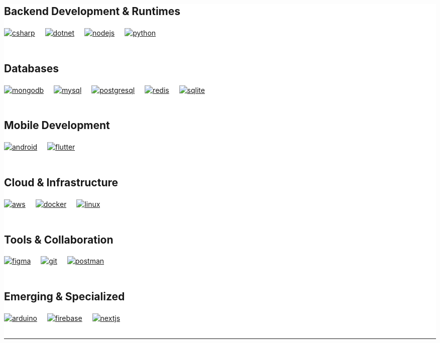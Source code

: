 <h2>Backend Development & Runtimes</h2>
<div>
  <a href="https://www.w3schools.com/cs/" target="_blank" rel="noreferrer" style="display: inline-block; margin-right: 16px; margin-bottom: 16px;"><img src="https://raw.githubusercontent.com/devicons/devicon/master/icons/csharp/csharp-original.svg" alt="csharp" width="60" height="60"/></a>
  <a href="https://dotnet.microsoft.com/" target="_blank" rel="noreferrer" style="display: inline-block; margin-right: 16px; margin-bottom: 16px;"><img src="https://raw.githubusercontent.com/devicons/devicon/master/icons/dot-net/dot-net-original-wordmark.svg" alt="dotnet" width="60" height="60"/></a>
  <a href="https://nodejs.org" target="_blank" rel="noreferrer" style="display: inline-block; margin-right: 16px; margin-bottom: 16px;"><img src="https://raw.githubusercontent.com/devicons/devicon/master/icons/nodejs/nodejs-original-wordmark.svg" alt="nodejs" width="60" height="60"/></a>
  <a href="https://www.python.org" target="_blank" rel="noreferrer" style="display: inline-block; margin-right: 16px; margin-bottom: 16px;"><img src="https://raw.githubusercontent.com/devicons/devicon/master/icons/python/python-original.svg" alt="python" width="60" height="60"/></a>
</div>

<h2>Databases</h2>
<div>
  <a href="https://www.mongodb.com/" target="_blank" rel="noreferrer" style="display: inline-block; margin-right: 16px; margin-bottom: 16px;"><img src="https://raw.githubusercontent.com/devicons/devicon/master/icons/mongodb/mongodb-original-wordmark.svg" alt="mongodb" width="60" height="60"/></a>
  <a href="https://www.mysql.com/" target="_blank" rel="noreferrer" style="display: inline-block; margin-right: 16px; margin-bottom: 16px;"><img src="https://raw.githubusercontent.com/devicons/devicon/master/icons/mysql/mysql-original-wordmark.svg" alt="mysql" width="60" height="60"/></a>
  <a href="https://www.postgresql.org" target="_blank" rel="noreferrer" style="display: inline-block; margin-right: 16px; margin-bottom: 16px;"><img src="https://raw.githubusercontent.com/devicons/devicon/master/icons/postgresql/postgresql-original-wordmark.svg" alt="postgresql" width="60" height="60"/></a>
  <a href="https://redis.io" target="_blank" rel="noreferrer" style="display: inline-block; margin-right: 16px; margin-bottom: 16px;"><img src="https://raw.githubusercontent.com/devicons/devicon/master/icons/redis/redis-original-wordmark.svg" alt="redis" width="60" height="60"/></a>
  <a href="https://www.sqlite.org/" target="_blank" rel="noreferrer" style="display: inline-block; margin-right: 16px; margin-bottom: 16px;"><img src="https://www.vectorlogo.zone/logos/sqlite/sqlite-icon.svg" alt="sqlite" width="60" height="60"/></a>
</div>

<h2>Mobile Development</h2>
<div>
  <a href="https://developer.android.com" target="_blank" rel="noreferrer" style="display: inline-block; margin-right: 16px; margin-bottom: 16px;"><img src="https://raw.githubusercontent.com/devicons/devicon/master/icons/android/android-original-wordmark.svg" alt="android" width="60" height="60"/></a>
  <a href="https://flutter.dev" target="_blank" rel="noreferrer" style="display: inline-block; margin-right: 16px; margin-bottom: 16px;"><img src="https://www.vectorlogo.zone/logos/flutterio/flutterio-icon.svg" alt="flutter" width="60" height="60"/></a>
</div>

<h2>Cloud & Infrastructure</h2>
<div>
  <a href="https://aws.amazon.com" target="_blank" rel="noreferrer" style="display: inline-block; margin-right: 16px; margin-bottom: 16px;"><img src="https://raw.githubusercontent.com/devicons/devicon/master/icons/amazonwebservices/amazonwebservices-original-wordmark.svg" alt="aws" width="60" height="60"/></a>
  <a href="https://www.docker.com/" target="_blank" rel="noreferrer" style="display: inline-block; margin-right: 16px; margin-bottom: 16px;"><img src="https://raw.githubusercontent.com/devicons/devicon/master/icons/docker/docker-original-wordmark.svg" alt="docker" width="60" height="60"/></a>
  <a href="https://www.linux.org/" target="_blank" rel="noreferrer" style="display: inline-block; margin-right: 16px; margin-bottom: 16px;"><img src="https://raw.githubusercontent.com/devicons/devicon/master/icons/linux/linux-original.svg" alt="linux" width="60" height="60"/></a>
</div>

<h2>Tools & Collaboration</h2>
<div>
  <a href="https://www.figma.com/" target="_blank" rel="noreferrer" style="display: inline-block; margin-right: 16px; margin-bottom: 16px;"><img src="https://www.vectorlogo.zone/logos/figma/figma-icon.svg" alt="figma" width="60" height="60"/></a>
  <a href="https://git-scm.com/" target="_blank" rel="noreferrer" style="display: inline-block; margin-right: 16px; margin-bottom: 16px;"><img src="https://www.vectorlogo.zone/logos/git-scm/git-scm-icon.svg" alt="git" width="60" height="60"/></a>
  <a href="https://postman.com" target="_blank" rel="noreferrer" style="display: inline-block; margin-right: 16px; margin-bottom: 16px;"><img src="https://www.vectorlogo.zone/logos/getpostman/getpostman-icon.svg" alt="postman" width="60" height="60"/></a>
</div>

<h2>Emerging & Specialized</h2>
<div>
  <a href="https://www.arduino.cc/" target="_blank" rel="noreferrer" style="display: inline-block; margin-right: 16px; margin-bottom: 16px;"><img src="https://cdn.worldvectorlogo.com/logos/arduino-1.svg" alt="arduino" width="60" height="60"/></a>
  <a href="https://firebase.google.com/" target="_blank" rel="noreferrer" style="display: inline-block; margin-right: 16px; margin-bottom: 16px;"><img src="https://www.vectorlogo.zone/logos/firebase/firebase-icon.svg" alt="firebase" width="60" height="60"/></a>
  <a href="https://nextjs.org/" target="_blank" rel="noreferrer" style="display: inline-block; margin-right: 16px; margin-bottom: 16px;"><img src="https://cdn.worldvectorlogo.com/logos/nextjs-2.svg" alt="nextjs" width="60" height="60"/></a>
</div>

---